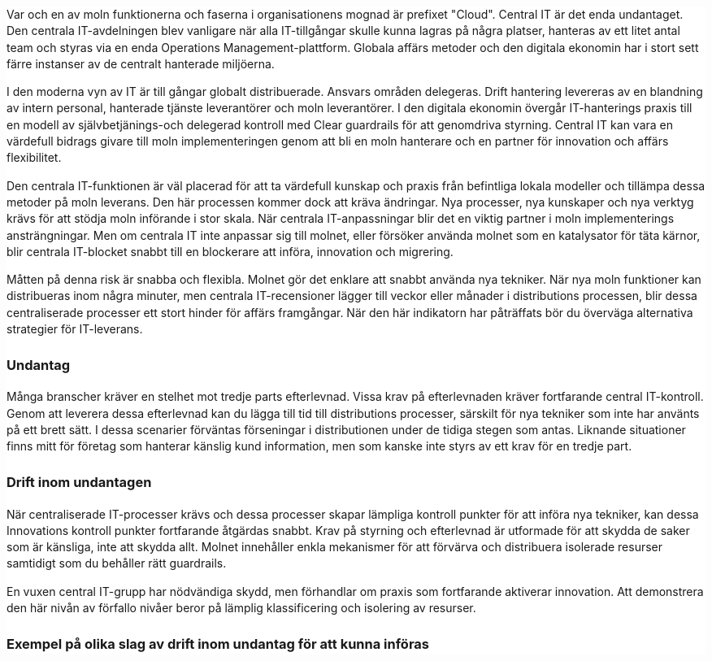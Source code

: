 Var och en av moln funktionerna och faserna i organisationens mognad är prefixet "Cloud". Central IT är det enda undantaget. Den centrala IT-avdelningen blev vanligare när alla IT-tillgångar skulle kunna lagras på några platser, hanteras av ett litet antal team och styras via en enda Operations Management-plattform. Globala affärs metoder och den digitala ekonomin har i stort sett färre instanser av de centralt hanterade miljöerna.

I den moderna vyn av IT är till gångar globalt distribuerade. Ansvars områden delegeras. Drift hantering levereras av en blandning av intern personal, hanterade tjänste leverantörer och moln leverantörer. I den digitala ekonomin övergår IT-hanterings praxis till en modell av självbetjänings-och delegerad kontroll med Clear guardrails för att genomdriva styrning. Central IT kan vara en värdefull bidrags givare till moln implementeringen genom att bli en moln hanterare och en partner för innovation och affärs flexibilitet.

Den centrala IT-funktionen är väl placerad för att ta värdefull kunskap och praxis från befintliga lokala modeller och tillämpa dessa metoder på moln leverans. Den här processen kommer dock att kräva ändringar. Nya processer, nya kunskaper och nya verktyg krävs för att stödja moln införande i stor skala. När centrala IT-anpassningar blir det en viktig partner i moln implementerings ansträngningar. Men om centrala IT inte anpassar sig till molnet, eller försöker använda molnet som en katalysator för täta kärnor, blir centrala IT-blocket snabbt till en blockerare att införa, innovation och migrering.

Måtten på denna risk är snabba och flexibla. Molnet gör det enklare att snabbt använda nya tekniker. När nya moln funktioner kan distribueras inom några minuter, men centrala IT-recensioner lägger till veckor eller månader i distributions processen, blir dessa centraliserade processer ett stort hinder för affärs framgångar. När den här indikatorn har påträffats bör du överväga alternativa strategier för IT-leverans.

### <a name="exceptions"></a>Undantag

Många branscher kräver en stelhet mot tredje parts efterlevnad. Vissa krav på efterlevnaden kräver fortfarande central IT-kontroll. Genom att leverera dessa efterlevnad kan du lägga till tid till distributions processer, särskilt för nya tekniker som inte har använts på ett brett sätt. I dessa scenarier förväntas förseningar i distributionen under de tidiga stegen som antas. Liknande situationer finns mitt för företag som hanterar känslig kund information, men som kanske inte styrs av ett krav för en tredje part.

### <a name="operating-within-the-exceptions"></a>Drift inom undantagen

När centraliserade IT-processer krävs och dessa processer skapar lämpliga kontroll punkter för att införa nya tekniker, kan dessa Innovations kontroll punkter fortfarande åtgärdas snabbt. Krav på styrning och efterlevnad är utformade för att skydda de saker som är känsliga, inte att skydda allt. Molnet innehåller enkla mekanismer för att förvärva och distribuera isolerade resurser samtidigt som du behåller rätt guardrails.

En vuxen central IT-grupp har nödvändiga skydd, men förhandlar om praxis som fortfarande aktiverar innovation. Att demonstrera den här nivån av förfallo nivåer beror på lämplig klassificering och isolering av resurser.

### <a name="example-narrative-of-operating-within-exceptions-to-empower-adoption"></a>Exempel på olika slag av drift inom undantag för att kunna införas
